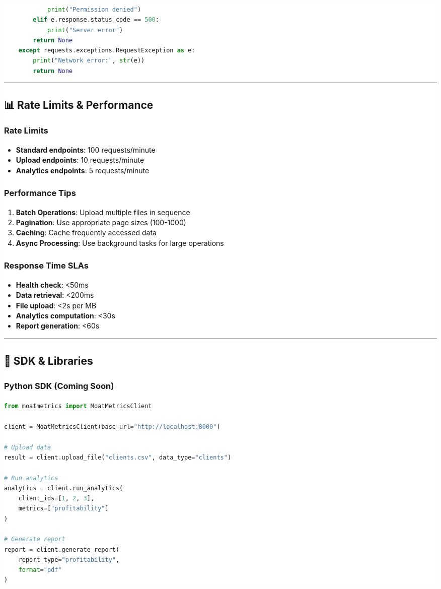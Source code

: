 ```python
            print("Permission denied")
        elif e.response.status_code == 500:
            print("Server error")
        return None
    except requests.exceptions.RequestException as e:
        print("Network error:", str(e))
        return None
```

---

## 📊 **Rate Limits & Performance**

### **Rate Limits**
- **Standard endpoints**: 100 requests/minute
- **Upload endpoints**: 10 requests/minute
- **Analytics endpoints**: 5 requests/minute

### **Performance Tips**
1. **Batch Operations**: Upload multiple files in sequence
2. **Pagination**: Use appropriate page sizes (100-1000)
3. **Caching**: Cache frequently accessed data
4. **Async Processing**: Use background tasks for large operations

### **Response Time SLAs**
- **Health check**: <50ms
- **Data retrieval**: <200ms
- **File upload**: <2s per MB
- **Analytics computation**: <30s
- **Report generation**: <60s

---

## 🔗 **SDK & Libraries**

### **Python SDK** (Coming Soon)
```python
from moatmetrics import MoatMetricsClient

client = MoatMetricsClient(base_url="http://localhost:8000")

# Upload data
result = client.upload_file("clients.csv", data_type="clients")

# Run analytics
analytics = client.run_analytics(
    client_ids=[1, 2, 3],
    metrics=["profitability"]
)

# Generate report
report = client.generate_report(
    report_type="profitability",
    format="pdf"
)
```
